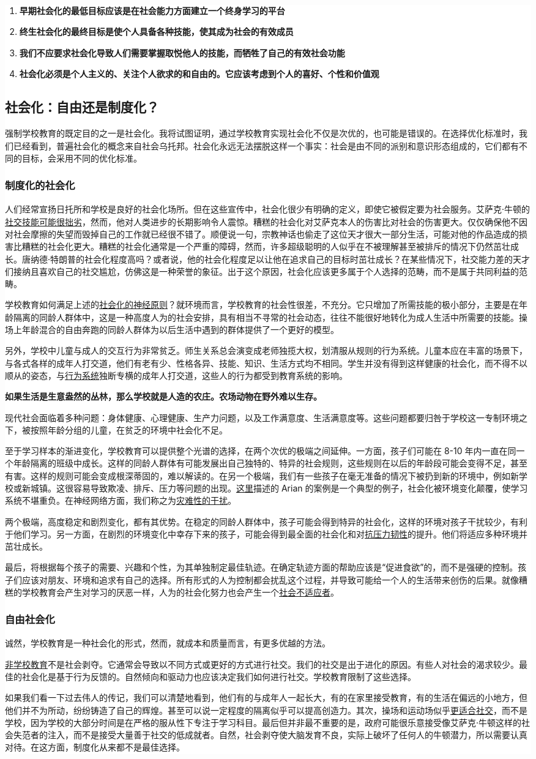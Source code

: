 1. **早期社会化的最低目标应该是在社会能力方面建立一个终身学习的平台**

2. **终生社会化的最终目标是使个人具备各种技能，使其成为社会的有效成员**

3. **我们不应要求社会化导致人们需要掌握取悦他人的技能，而牺牲了自己的有效社会功能**

4. **社会化必须是个人主义的、关注个人欲求的和自由的。它应该考虑到个人的喜好、个性和价值观**

## 社会化：自由还是制度化？

强制学校教育的既定目的之一是社会化。我将试图证明，通过学校教育实现社会化不仅是次优的，也可能是错误的。在选择优化标准时，我们已经看到，普遍社会化的概念来自社会乌托邦。社会化永远无法摆脱这样一个事实：社会是由不同的派别和意识形态组成的，它们都有不同的目标，会采用不同的优化标准。

### 制度化的社会化

人们经常宣扬日托所和学校是良好的社会化场所。但在这些宣传中，社会化很少有明确的定义，即使它被假定要为社会服务。艾萨克·牛顿的[社交技能可能很拙劣](https://supermemo.guru/wiki/Socialization_model#newton)，然而，他对人类进步的长期影响令人震惊。糟糕的社会化对艾萨克本人的伤害比对社会的伤害更大。仅仅确保他不因对社会摩擦的失望而毁掉自己的工作就已经很不错了。顺便说一句，宗教神话也偷走了这位天才很大一部分生活，可能对他的作品造成的损害比糟糕的社会化更大。糟糕的社会化通常是一个严重的障碍，然而，许多超级聪明的人似乎在不被理解甚至被排斥的情况下仍然茁壮成长。唐纳德·特朗普的社会化程度高吗？或者说，他的社会化程度足以让他在追求自己的目标时茁壮成长？在某些情况下，社交能力差的天才们接纳且喜欢自己的社交尴尬，仿佛这是一种荣誉的象征。出于这个原因，社会化应该更多属于个人选择的范畴，而不是属于共同利益的范畴。

学校教育如何满足上述的[社会化的神经原则](https://supermemo.guru/wiki/Socialization_model#Neural_principles_of_socialization)？就环境而言，学校教育的社会性很差，不充分。它只增加了所需技能的极小部分，主要是在年龄隔离的同龄人群体中，这是一种高度人为的社会安排，具有相当不寻常的社会动态，往往不能很好地转化为成人生活中所需要的技能。操场上年龄混合的自由奔跑的同龄人群体为以后生活中遇到的群体提供了一个更好的模型。

另外，学校中儿童与成人的交互行为非常贫乏。师生关系总会演变成老师独揽大权，划清服从规则的行为系统。儿童本应在丰富的场景下，与各式各样的成年人打交道，他们有老有少、性格各异、技能、知识、生活方式均不相同。学生并没有得到这样健康的社会化，而不得不以顺从的姿态，与[行为系统](https://supermemo.guru/wiki/Behavioral_system)独断专横的成年人打交道，这些人的行为都受到教育系统的影响。

**如果生活是生意盎然的丛林，那么学校就是人造的农庄。农场动物在野外难以生存。**

现代社会面临着多种问题：身体健康、心理健康、生产力问题，以及工作满意度、生活满意度等。这些问题都要归咎于学校这一专制环境之下，被按照年龄分组的儿童，在贫乏的环境中社会化不足。

至于学习样本的渐进变化，学校教育可以提供整个光谱的选择，在两个次优的极端之间延伸。一方面，孩子们可能在 8-10 年内一直在同一个年龄隔离的班级中成长。这样的同龄人群体有可能发展出自己独特的、特异的社会规则，这些规则在以后的年龄段可能会变得不足，甚至有害。这样的规则可能会变成根深蒂固的，难以解读的。在另一个极端，我们有一些孩子在毫无准备的情况下被扔到新的环境中，例如新学校或新城镇。这很容易导致欺凌、排斥、压力等问题的出现。[这里](https://supermemo.guru/wiki/Why_kids_hate_school%3F#Arian)描述的 Arian 的案例是一个典型的例子，社会化被环境变化颠覆，使学习系统不堪重负。在神经网络方面，我们称之为[灾难性的干扰](https://en.wikipedia.org/wiki/Catastrophic_interference)。

两个极端，高度稳定和剧烈变化，都有其优势。在稳定的同龄人群体中，孩子可能会得到特异的社会化，这样的环境对孩子干扰较少，有利于他们学习。另一方面，在剧烈的环境变化中幸存下来的孩子，可能会得到最全面的社会化和对[抗压力韧性](https://supermemo.guru/wiki/Stress_resilience)的提升。他们将适应多种环境并茁壮成长。

最后，将根据每个孩子的需要、兴趣和个性，为其单独制定最佳轨迹。在确定轨迹方面的帮助应该是“促进食欲”的，而不是强硬的控制。孩子们应该对朋友、环境和追求有自己的选择。所有形式的人为控制都会扰乱这个过程，并导致可能给一个人的生活带来创伤的后果。就像糟糕的学校教育会产生对学习的厌恶一样，人为的社会化努力也会产生一个[社会不适应者](https://supermemo.guru/wiki/Seymour_Papert:_Socialization_myth)。

### 自由社会化

诚然，学校教育是一种社会化的形式，然而，就成本和质量而言，有更多优越的方法。

[非学校教育](https://supermemo.guru/wiki/Unschooling)不是社会剥夺。它通常会导致以不同方式或更好的方式进行社交。我们的社交是出于进化的原因。有些人对社会的渴求较少。最佳的社会化是基于行为反馈的。自然倾向和驱动力也应该决定我们如何进行社交。学校教育限制了这些选择。

如果我们看一下过去伟人的传记，我们可以清楚地看到，他们有的与成年人一起长大，有的在家里接受教育，有的生活在偏远的小地方，但他们并不为所动，纷纷铸造了自己的辉煌。甚至可以说一定程度的隔离似乎可以提高创造力。其次，操场和运动场似乎[更适合社交](https://supermemo.guru/wiki/Social_groups_in_socialization#Socialization:_Open_and_closed_systems)，而不是学校，因为学校的大部分时间是在严格的服从性下专注于学习科目。最后但并非最不重要的是，政府可能很乐意接受像艾萨克·牛顿这样的社会失范者的注入，而不是接受大量善于社交的低成就者。自然，社会剥夺使大脑发育不良，实际上破坏了任何人的牛顿潜力，所以需要认真对待。在这方面，制度化从来都不是最佳选择。
